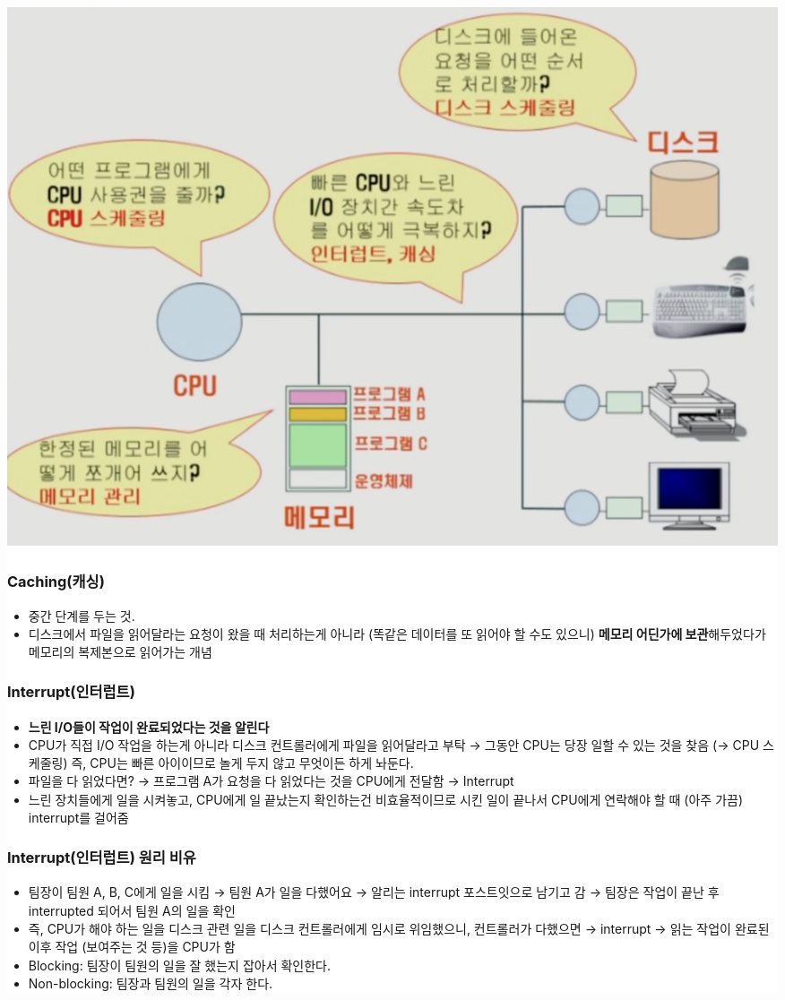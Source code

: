   ![interrupt_caching.png](/Images/interrupt_caching.png)

### Caching(캐싱)

- 중간 단계를 두는 것.
- 디스크에서 파일을 읽어달라는 요청이 왔을 때 처리하는게 아니라 (똑같은 데이터를 또 읽어야 할 수도 있으니) **메모리 어딘가에 보관**해두었다가 메모리의 복제본으로 읽어가는 개념

### Interrupt(인터럽트)

- **느린 I/O들이 작업이 완료되었다는 것을 알린다**
- CPU가 직접 I/O 작업을 하는게 아니라 디스크 컨트롤러에게 파일을 읽어달라고 부탁 → 그동안 CPU는 당장 일할 수 있는 것을 찾음 (→ CPU 스케줄링) 즉, CPU는 빠른 아이이므로 놀게 두지 않고 무엇이든 하게 놔둔다.
- 파일을 다 읽었다면? → 프로그램 A가 요청을 다 읽었다는 것을 CPU에게 전달함 → Interrupt
- 느린 장치들에게 일을 시켜놓고, CPU에게 일 끝났는지 확인하는건 비효율적이므로 시킨 일이 끝나서 CPU에게 연락해야 할 때 (아주 가끔) interrupt를 걸어줌

### Interrupt(인터럽트) 원리 비유

- 팀장이 팀원 A, B, C에게 일을 시킴 → 팀원 A가 일을 다했어요 → 알리는 interrupt 포스트잇으로 남기고 감 → 팀장은 작업이 끝난 후 interrupted 되어서 팀원 A의 일을 확인
- 즉, CPU가 해야 하는 일을 디스크 관련 일을 디스크 컨트롤러에게 임시로 위임했으니, 컨트롤러가 다했으면 → interrupt → 읽는 작업이 완료된 이후 작업 (보여주는 것 등)을 CPU가 함
- Blocking: 팀장이 팀원의 일을 잘 했는지 잡아서 확인한다.
- Non-blocking: 팀장과 팀원의 일을 각자 한다.
